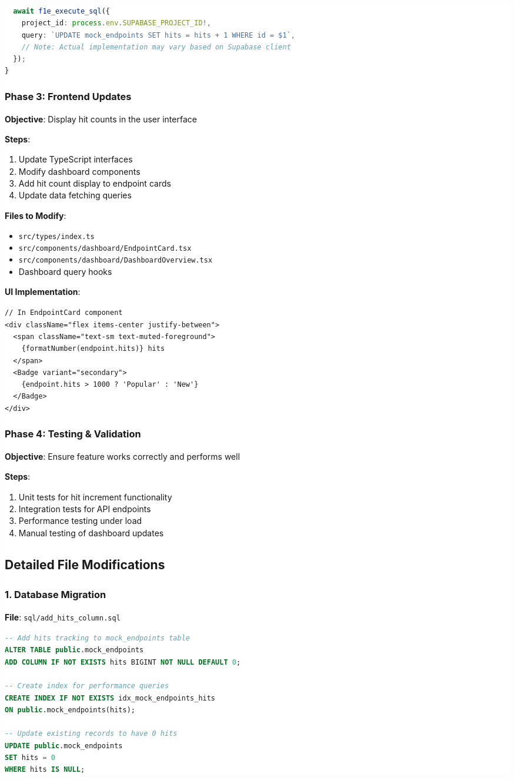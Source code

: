 ```typescript
  await f1e_execute_sql({
    project_id: process.env.SUPABASE_PROJECT_ID!,
    query: `UPDATE mock_endpoints SET hits = hits + 1 WHERE id = $1`,
    // Note: Actual implementation may vary based on Supabase client
  });
}
```

### Phase 3: Frontend Updates

**Objective**: Display hit counts in the user interface

**Steps**:
1. Update TypeScript interfaces
2. Modify dashboard components
3. Add hit count display to endpoint cards
4. Update data fetching queries

**Files to Modify**:
- `src/types/index.ts`
- `src/components/dashboard/EndpointCard.tsx`
- `src/components/dashboard/DashboardOverview.tsx`
- Dashboard query hooks

**UI Implementation**:
```tsx
// In EndpointCard component
<div className="flex items-center justify-between">
  <span className="text-sm text-muted-foreground">
    {formatNumber(endpoint.hits)} hits
  </span>
  <Badge variant="secondary">
    {endpoint.hits > 1000 ? 'Popular' : 'New'}
  </Badge>
</div>
```

### Phase 4: Testing & Validation

**Objective**: Ensure feature works correctly and performs well

**Steps**:
1. Unit tests for hit increment functionality
2. Integration tests for API endpoints
3. Performance testing under load
4. Manual testing of dashboard updates

## Detailed File Modifications

### 1. Database Migration

**File**: `sql/add_hits_column.sql`
```sql
-- Add hits tracking to mock_endpoints table
ALTER TABLE public.mock_endpoints 
ADD COLUMN IF NOT EXISTS hits BIGINT NOT NULL DEFAULT 0;

-- Create index for performance queries
CREATE INDEX IF NOT EXISTS idx_mock_endpoints_hits 
ON public.mock_endpoints(hits);

-- Update existing records to have 0 hits
UPDATE public.mock_endpoints 
SET hits = 0 
WHERE hits IS NULL;
```